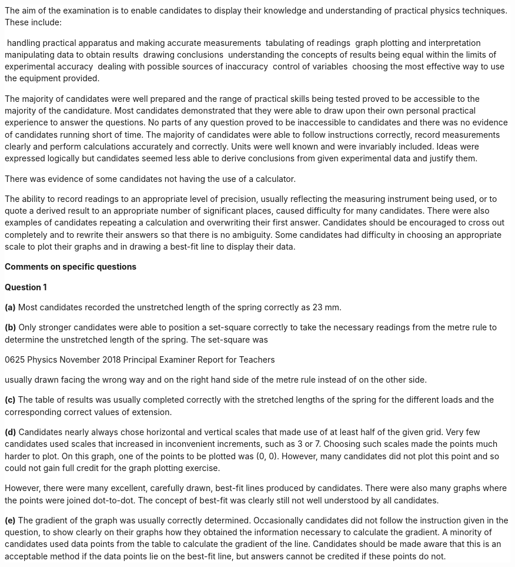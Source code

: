 The aim of the examination is to enable candidates to display their knowledge and understanding of practical physics techniques. These include: 

 handling practical apparatus and making accurate measurements  tabulating of readings  graph plotting and interpretation  manipulating data to obtain results  drawing conclusions  understanding the concepts of results being equal within the limits of experimental accuracy  dealing with possible sources of inaccuracy  control of variables  choosing the most effective way to use the equipment provided. 

The majority of candidates were well prepared and the range of practical skills being tested proved to be accessible to the majority of the candidature. Most candidates demonstrated that they were able to draw upon their own personal practical experience to answer the questions. No parts of any question proved to be inaccessible to candidates and there was no evidence of candidates running short of time. The majority of candidates were able to follow instructions correctly, record measurements clearly and perform calculations accurately and correctly. Units were well known and were invariably included. Ideas were expressed logically but candidates seemed less able to derive conclusions from given experimental data and justify them. 

There was evidence of some candidates not having the use of a calculator. 

The ability to record readings to an appropriate level of precision, usually reflecting the measuring instrument being used, or to quote a derived result to an appropriate number of significant places, caused difficulty for many candidates. There were also examples of candidates repeating a calculation and overwriting their first answer. Candidates should be encouraged to cross out completely and to rewrite their answers so that there is no ambiguity. Some candidates had difficulty in choosing an appropriate scale to plot their graphs and in drawing a best-fit line to display their data. 

**Comments on specific questions** 

**Question 1** 

**(a)** Most candidates recorded the unstretched length of the spring correctly as 23 mm. 

**(b)** Only stronger candidates were able to position a set-square correctly to take the necessary readings from the metre rule to determine the unstretched length of the spring. The set-square was 


 0625 Physics November 2018 Principal Examiner Report for Teachers 

 usually drawn facing the wrong way and on the right hand side of the metre rule instead of on the other side. 

**(c)** The table of results was usually completed correctly with the stretched lengths of the spring for the different loads and the corresponding correct values of extension. 

**(d)** Candidates nearly always chose horizontal and vertical scales that made use of at least half of the given grid. Very few candidates used scales that increased in inconvenient increments, such as 3 or 7. Choosing such scales made the points much harder to plot. On this graph, one of the points to be plotted was (0, 0). However, many candidates did not plot this point and so could not gain full credit for the graph plotting exercise. 

 However, there were many excellent, carefully drawn, best-fit lines produced by candidates. There were also many graphs where the points were joined dot-to-dot. The concept of best-fit was clearly still not well understood by all candidates. 

**(e)** The gradient of the graph was usually correctly determined. Occasionally candidates did not follow the instruction given in the question, to show clearly on their graphs how they obtained the information necessary to calculate the gradient. A minority of candidates used data points from the table to calculate the gradient of the line. Candidates should be made aware that this is an acceptable method if the data points lie on the best-fit line, but answers cannot be credited if these points do not. 
